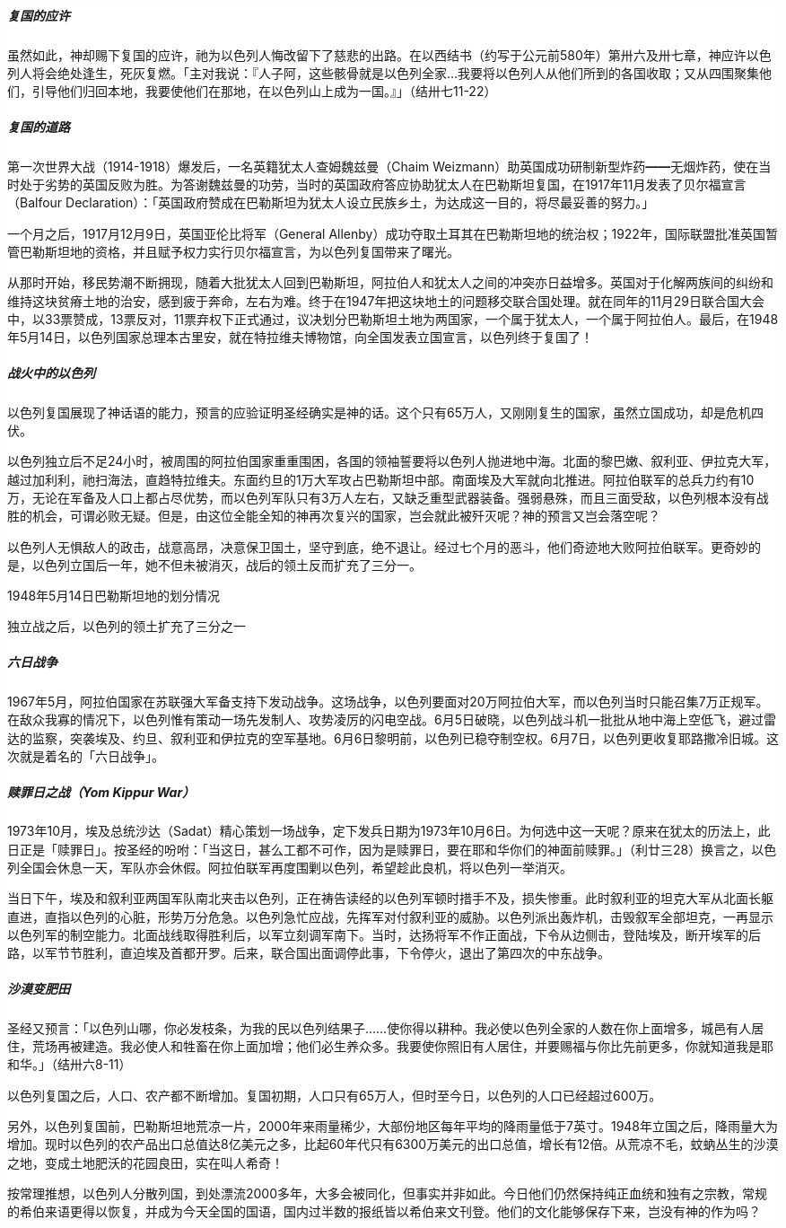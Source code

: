 ##### 复国的应许

虽然如此，神却赐下复国的应许，祂为以色列人悔改留下了慈悲的出路。在以西结书（约写于公元前580年）第卅六及卅七章，神应许以色列人将会绝处逢生，死灰复燃。「主对我说：『人子阿，这些骸骨就是以色列全家…我要将以色列人从他们所到的各国收取；又从四围聚集他们，引导他们归回本地，我要使他们在那地，在以色列山上成为一国。』」（结卅七11-22）

##### 复国的道路

第一次世界大战（1914-1918）爆发后，一名英籍犹太人查姆魏兹曼（Chaim Weizmann）助英国成功研制新型炸药━━无烟炸药，使在当时处于劣势的英国反败为胜。为答谢魏兹曼的功劳，当时的英国政府答应协助犹太人在巴勒斯坦复国，在1917年11月发表了贝尔福宣言（Balfour Declaration）：「英国政府赞成在巴勒斯坦为犹太人设立民族乡土，为达成这一目的，将尽最妥善的努力。」

一个月之后，1917月12月9日，英国亚伦比将军（General Allenby）成功夺取土耳其在巴勒斯坦地的统治权；1922年，国际联盟批准英国暂管巴勒斯坦地的资格，并且赋予权力实行贝尔福宣言，为以色列复国带来了曙光。

从那时开始，移民势潮不断拥现，随着大批犹太人回到巴勒斯坦，阿拉伯人和犹太人之间的冲突亦日益增多。英国对于化解两族间的纠纷和维持这块贫瘠土地的治安，感到疲于奔命，左右为难。终于在1947年把这块地土的问题移交联合国处理。就在同年的11月29日联合国大会中，以33票赞成，13票反对，11票弃权下正式通过，议决划分巴勒斯坦土地为两国家，一个属于犹太人，一个属于阿拉伯人。最后，在1948年5月14日，以色列国家总理本古里安，就在特拉维夫博物馆，向全国发表立国宣言，以色列终于复国了！

##### 战火中的以色列

以色列复国展现了神话语的能力，预言的应验证明圣经确实是神的话。这个只有65万人，又刚刚复生的国家，虽然立国成功，却是危机四伏。

以色列独立后不足24小时，被周围的阿拉伯国家重重围困，各国的领袖誓要将以色列人抛进地中海。北面的黎巴嫩、叙利亚、伊拉克大军，越过加利利，祂扫海法，直趋特拉维夫。东面约旦的1万大军攻占巴勒斯坦中部。南面埃及大军就向北推进。阿拉伯联军的总兵力约有10万，无论在军备及人口上都占尽优势，而以色列军队只有3万人左右，又缺乏重型武器装备。强弱悬殊，而且三面受敌，以色列根本没有战胜的机会，可谓必败无疑。但是，由这位全能全知的神再次复兴的国家，岂会就此被歼灭呢？神的预言又岂会落空呢？

以色列人无惧敌人的政击，战意高昂，决意保卫国土，坚守到底，绝不退让。经过七个月的恶斗，他们奇迹地大败阿拉伯联军。更奇妙的是，以色列立国后一年，她不但未被消灭，战后的领土反而扩充了三分一。
	

1948年5月14日巴勒斯坦地的划分情况
		

独立战之后，以色列的领土扩充了三分之一

##### 六日战争

1967年5月，阿拉伯国家在苏联强大军备支持下发动战争。这场战争，以色列要面对20万阿拉伯大军，而以色列当时只能召集7万正规军。在敌众我寡的情况下，以色列惟有策动一场先发制人、攻势凌厉的闪电空战。6月5日破晓，以色列战斗机一批批从地中海上空低飞，避过雷达的监察，突袭埃及、约旦、叙利亚和伊拉克的空军基地。6月6日黎明前，以色列已稳夺制空权。6月7日，以色列更收复耶路撒冷旧城。这次就是着名的「六日战争」。

##### 赎罪日之战（Yom Kippur War）

1973年10月，埃及总统沙达（Sadat）精心策划一场战争，定下发兵日期为1973年10月6日。为何选中这一天呢？原来在犹太的历法上，此日正是「赎罪日」。按圣经的吩咐：「当这日，甚么工都不可作，因为是赎罪日，要在耶和华你们的神面前赎罪。」（利廿三28）换言之，以色列全国会休息一天，军队亦会休假。阿拉伯联军再度围剿以色列，希望趁此良机，将以色列一举消灭。

当日下午，埃及和叙利亚两国军队南北夹击以色列，正在祷告读经的以色列军顿时措手不及，损失惨重。此时叙利亚的坦克大军从北面长躯直进，直指以色列的心脏，形势万分危急。以色列急忙应战，先挥军对付叙利亚的威胁。以色列派出轰炸机，击毁叙军全部坦克，一再显示以色列军的制空能力。北面战线取得胜利后，以军立刻调军南下。当时，达扬将军不作正面战，下令从边侧击，登陆埃及，断开埃军的后路，以军节节胜利，直迫埃及首都开罗。后来，联合国出面调停此事，下令停火，退出了第四次的中东战争。

##### 沙漠变肥田

圣经又预言：「以色列山哪，你必发枝条，为我的民以色列结果子……使你得以耕种。我必使以色列全家的人数在你上面增多，城邑有人居住，荒场再被建造。我必使人和牲畜在你上面加增；他们必生养众多。我要使你照旧有人居住，并要赐福与你比先前更多，你就知道我是耶和华。」（结卅六8-11）

以色列复国之后，人口、农产都不断增加。复国初期，人口只有65万人，但时至今日，以色列的人口已经超过600万。

另外，以色列复国前，巴勒斯坦地荒凉一片，2000年来雨量稀少，大部份地区每年平均的降雨量低于7英寸。1948年立国之后，降雨量大为增加。现时以色列的农产品出口总值达8亿美元之多，比起60年代只有6300万美元的出口总值，增长有12倍。从荒凉不毛，蚊蚋丛生的沙漠之地，变成土地肥沃的花园良田，实在叫人希奇！

按常理推想，以色列人分散列国，到处漂流2000多年，大多会被同化，但事实并非如此。今日他们仍然保持纯正血统和独有之宗教，常规的希伯来语更得以恢复，并成为今天全国的国语，国内过半数的报纸皆以希伯来文刊登。他们的文化能够保存下来，岂没有神的作为吗？
